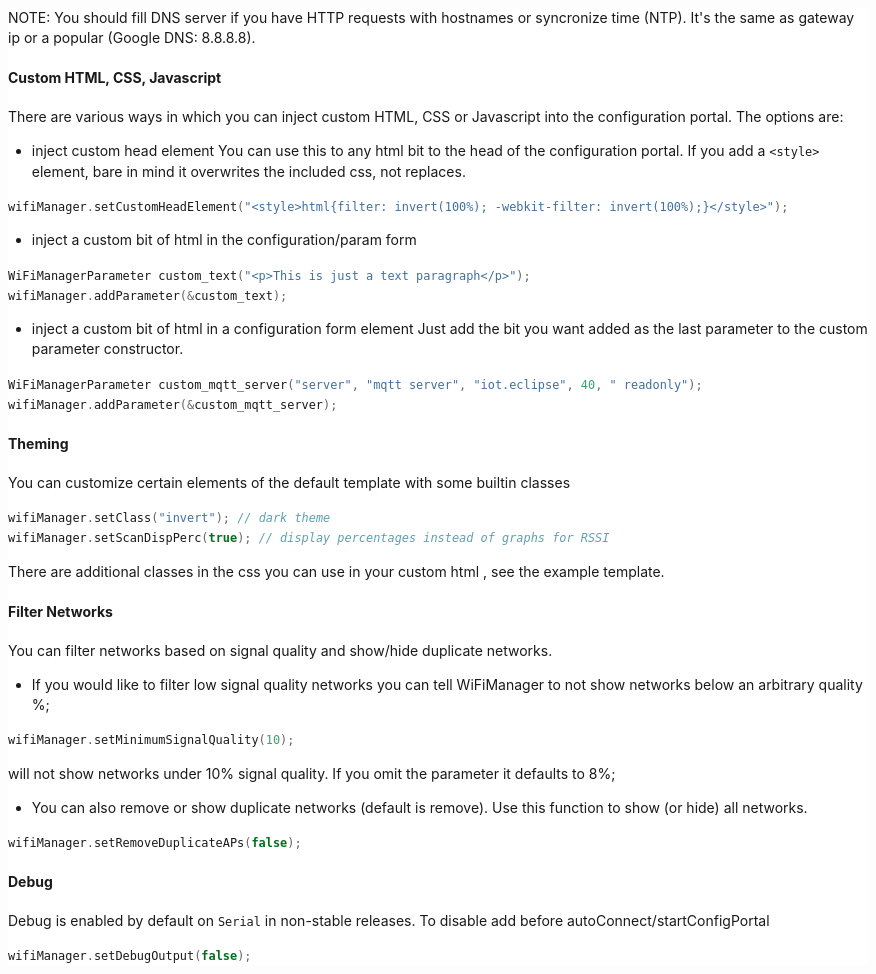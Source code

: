 NOTE: You should fill DNS server if you have HTTP requests with hostnames or syncronize time (NTP). It's the same as gateway ip or a popular (Google DNS: 8.8.8.8).

#### Custom HTML, CSS, Javascript
There are various ways in which you can inject custom HTML, CSS or Javascript into the configuration portal.
The options are:
- inject custom head element
You can use this to any html bit to the head of the configuration portal. If you add a `<style>` element, bare in mind it overwrites the included css, not replaces.
```cpp
wifiManager.setCustomHeadElement("<style>html{filter: invert(100%); -webkit-filter: invert(100%);}</style>");
```
- inject a custom bit of html in the configuration/param form
```cpp
WiFiManagerParameter custom_text("<p>This is just a text paragraph</p>");
wifiManager.addParameter(&custom_text);
```
- inject a custom bit of html in a configuration form element
Just add the bit you want added as the last parameter to the custom parameter constructor.
```cpp
WiFiManagerParameter custom_mqtt_server("server", "mqtt server", "iot.eclipse", 40, " readonly");
wifiManager.addParameter(&custom_mqtt_server);
```

#### Theming
You can customize certain elements of the default template with some builtin classes
```CPP
wifiManager.setClass("invert"); // dark theme
wifiManager.setScanDispPerc(true); // display percentages instead of graphs for RSSI
```
There are additional classes in the css you can use in your custom html , see the example template.

#### Filter Networks
You can filter networks based on signal quality and show/hide duplicate networks.

- If you would like to filter low signal quality networks you can tell WiFiManager to not show networks below an arbitrary quality %;
```cpp
wifiManager.setMinimumSignalQuality(10);
```
will not show networks under 10% signal quality. If you omit the parameter it defaults to 8%;

- You can also remove or show duplicate networks (default is remove).
Use this function to show (or hide) all networks.
```cpp
wifiManager.setRemoveDuplicateAPs(false);
```

#### Debug
Debug is enabled by default on `Serial` in non-stable releases. To disable add before autoConnect/startConfigPortal
```cpp
wifiManager.setDebugOutput(false);
```
